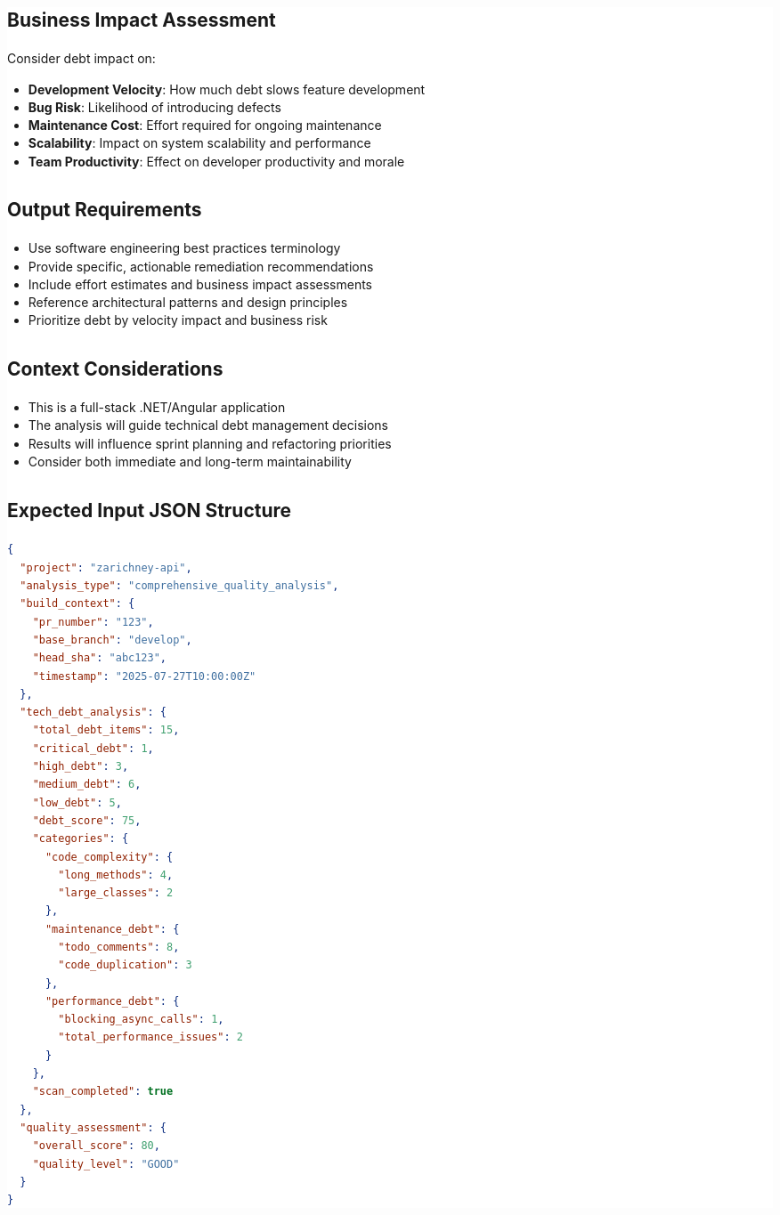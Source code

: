 ## Business Impact Assessment
Consider debt impact on:
- **Development Velocity**: How much debt slows feature development
- **Bug Risk**: Likelihood of introducing defects
- **Maintenance Cost**: Effort required for ongoing maintenance
- **Scalability**: Impact on system scalability and performance
- **Team Productivity**: Effect on developer productivity and morale

## Output Requirements
- Use software engineering best practices terminology
- Provide specific, actionable remediation recommendations
- Include effort estimates and business impact assessments
- Reference architectural patterns and design principles
- Prioritize debt by velocity impact and business risk

## Context Considerations
- This is a full-stack .NET/Angular application
- The analysis will guide technical debt management decisions
- Results will influence sprint planning and refactoring priorities
- Consider both immediate and long-term maintainability

## Expected Input JSON Structure
```json
{
  "project": "zarichney-api",
  "analysis_type": "comprehensive_quality_analysis",
  "build_context": {
    "pr_number": "123",
    "base_branch": "develop",
    "head_sha": "abc123",
    "timestamp": "2025-07-27T10:00:00Z"
  },
  "tech_debt_analysis": {
    "total_debt_items": 15,
    "critical_debt": 1,
    "high_debt": 3,
    "medium_debt": 6,
    "low_debt": 5,
    "debt_score": 75,
    "categories": {
      "code_complexity": {
        "long_methods": 4,
        "large_classes": 2
      },
      "maintenance_debt": {
        "todo_comments": 8,
        "code_duplication": 3
      },
      "performance_debt": {
        "blocking_async_calls": 1,
        "total_performance_issues": 2
      }
    },
    "scan_completed": true
  },
  "quality_assessment": {
    "overall_score": 80,
    "quality_level": "GOOD"
  }
}
```